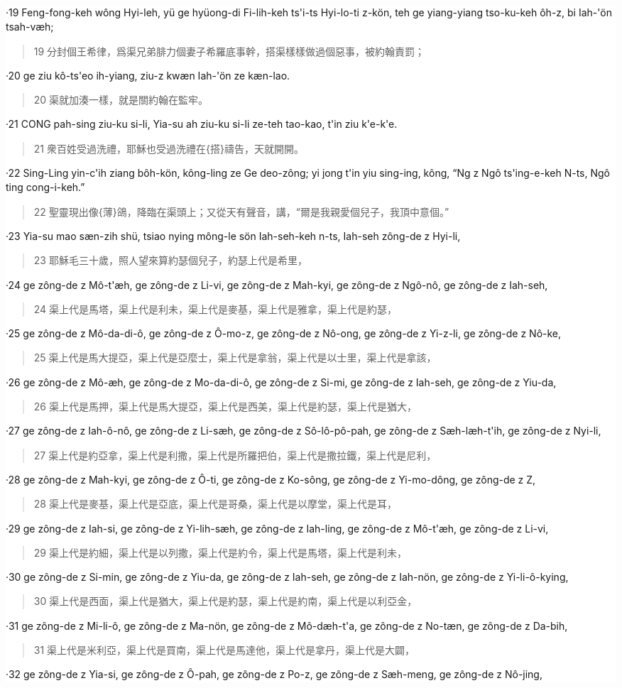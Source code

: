 ·19 Feng-fong-keh wông Hyi-leh, yü ge hyüong-di Fi-lih-keh ts'i-ts Hyi-lo-ti z-kön, teh ge yiang-yiang tso-ku-keh ôh-z, bi Iah-'ön tsah-væh;

> 19 分封個王希律，爲渠兄弟腓力個妻子希羅底事幹，搭渠樣樣做過個惡事，被約翰責罰；

·20 ge ziu kô-ts'eo ih-yiang, ziu-z kwæn Iah-'ön ze kæn-lao.

> 20 渠就加湊一樣，就是關約翰在監牢。

·21 CONG pah-sing ziu-ku si-li, Yia-su ah ziu-ku si-li ze-teh tao-kao, t'in ziu k'e-k'e.

> 21 衆百姓受過洗禮，耶穌也受過洗禮在{搭}禱告，天就開開。

·22 Sing-Ling yin-c'ih ziang bôh-kön, kông-ling ze Ge deo-zông; yi jong t'in yiu sing-ing, kông, “Ng z Ngô ts'ing-e-keh N-ts, Ngô ting cong-i-keh.”

> 22 聖靈現出像{薄}鴿，降臨在渠頭上；又從天有聲音，講，“爾是我親愛個兒子，我頂中意個。”

·23 Yia-su mao sæn-zih shü, tsiao nying mông-le sön Iah-seh-keh n-ts, Iah-seh zông-de z Hyi-li,

> 23 耶穌毛三十歲，照人望來算約瑟個兒子，約瑟上代是希里，

·24 ge zông-de z Mô-t'æh, ge zông-de z Li-vi, ge zông-de z Mah-kyi, ge zông-de z Ngô-nô, ge zông-de z Iah-seh,

> 24 渠上代是馬塔，渠上代是利未，渠上代是麥基，渠上代是雅拿，渠上代是約瑟，

·25 ge zông-de z Mô-da-di-ô, ge zông-de z Ô-mo-z, ge zông-de z Nô-ong, ge zông-de z Yi-z-li, ge zông-de z Nô-ke,

> 25 渠上代是馬大提亞，渠上代是亞麼士，渠上代是拿翁，渠上代是以士里，渠上代是拿該，

·26 ge zông-de z Mô-æh, ge zông-de z Mo-da-di-ô, ge zông-de z Si-mi, ge zông-de z Iah-seh, ge zông-de z Yiu-da,

> 26 渠上代是馬押，渠上代是馬大提亞，渠上代是西美，渠上代是約瑟，渠上代是猶大，

·27 ge zông-de z Iah-ô-nô, ge zông-de z Li-sæh, ge zông-de z Sô-lô-pô-pah, ge zông-de z Sæh-læh-t'ih, ge zông-de z Nyi-li,

> 27 渠上代是約亞拿，渠上代是利撒，渠上代是所羅把伯，渠上代是撒拉鐵，渠上代是尼利，

·28 ge zông-de z Mah-kyi, ge zông-de z Ô-ti, ge zông-de z Ko-sông, ge zông-de z Yi-mo-dông, ge zông-de z Z,

> 28 渠上代是麥基，渠上代是亞底，渠上代是哥桑，渠上代是以摩堂，渠上代是耳，

·29 ge zông-de z Iah-si, ge zông-de z Yi-lih-sæh, ge zông-de z Iah-ling, ge zông-de z Mô-t'æh, ge zông-de z Li-vi,

> 29 渠上代是約細，渠上代是以列撒，渠上代是約令，渠上代是馬塔，渠上代是利未，

·30 ge zông-de z Si-min, ge zông-de z Yiu-da, ge zông-de z Iah-seh, ge zông-de z Iah-nön, ge zông-de z Yi-li-ô-kying,

> 30 渠上代是西面，渠上代是猶大，渠上代是約瑟，渠上代是約南，渠上代是以利亞金，

·31 ge zông-de z Mi-li-ô, ge zông-de z Ma-nön, ge zông-de z Mô-dæh-t'a, ge zông-de z No-tæn, ge zông-de z Da-bih,

> 31 渠上代是米利亞，渠上代是買南，渠上代是馬達他，渠上代是拿丹，渠上代是大闢，

·32 ge zông-de z Yia-si, ge zông-de z Ô-pah, ge zông-de z Po-z, ge zông-de z Sæh-meng, ge zông-de z Nô-jing,
